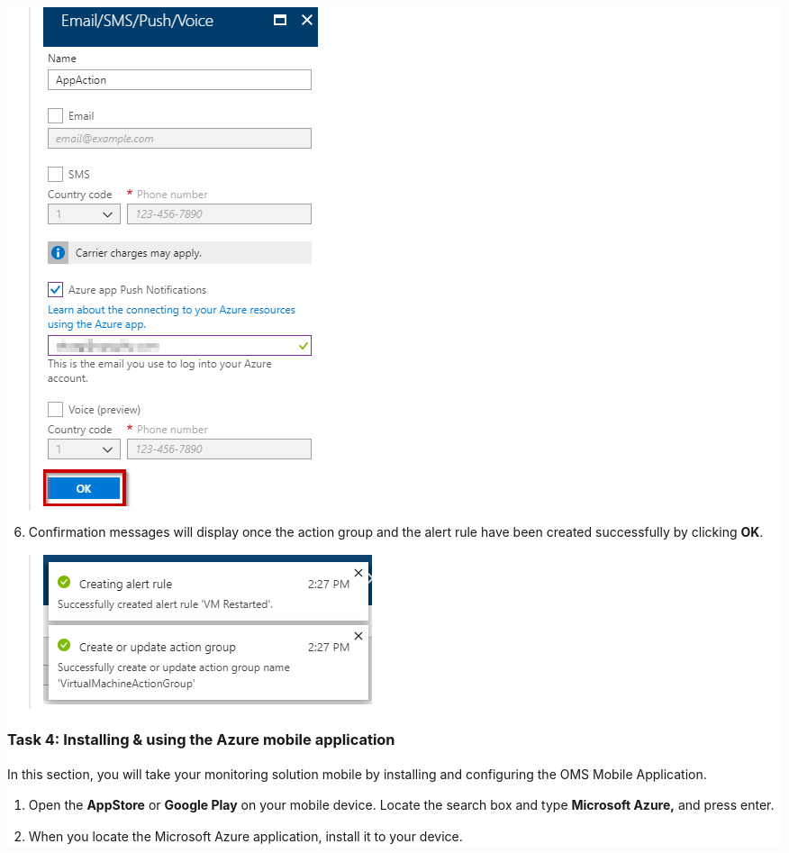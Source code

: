 > ![Screenshot of the Email / SMS / Push / Voice blade with the OK button selected.](images/Handsonlabstep-by-step-Azuresecurityandmanagementimages/media/image170.png "Email / SMS / Push / Voice blade")

6.  Confirmation messages will display once the action group and the alert rule have been created successfully by clicking **OK**.

> ![Screenshots of the Successfully created alert rule and update action group messages.](images/Handsonlabstep-by-step-Azuresecurityandmanagementimages/media/image171.png "Successfully created alert rule and update action group messages")

### Task 4: Installing & using the Azure mobile application

In this section, you will take your monitoring solution mobile by installing and configuring the OMS Mobile Application.

1.  Open the **AppStore** or **Google Play** on your mobile device. Locate the search box and type **Microsoft Azure,** and press enter.

2.  When you locate the Microsoft Azure application, install it to your device.
